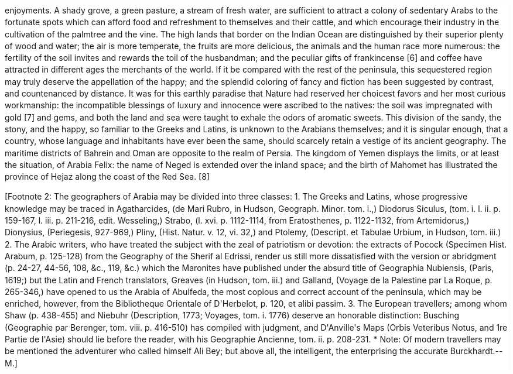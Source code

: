 enjoyments. A shady grove, a green pasture, a stream of fresh water, are
sufficient to attract a colony of sedentary Arabs to the fortunate spots
which can afford food and refreshment to themselves and their cattle,
and which encourage their industry in the cultivation of the palmtree
and the vine. The high lands that border on the Indian Ocean are
distinguished by their superior plenty of wood and water; the air is
more temperate, the fruits are more delicious, the animals and the human
race more numerous: the fertility of the soil invites and rewards the
toil of the husbandman; and the peculiar gifts of frankincense [6] and
coffee have attracted in different ages the merchants of the world. If
it be compared with the rest of the peninsula, this sequestered region
may truly deserve the appellation of the happy; and the splendid
coloring of fancy and fiction has been suggested by contrast, and
countenanced by distance. It was for this earthly paradise that Nature
had reserved her choicest favors and her most curious workmanship: the
incompatible blessings of luxury and innocence were ascribed to the
natives: the soil was impregnated with gold [7] and gems, and both the
land and sea were taught to exhale the odors of aromatic sweets. This
division of the sandy, the stony, and the happy, so familiar to the
Greeks and Latins, is unknown to the Arabians themselves; and it is
singular enough, that a country, whose language and inhabitants have
ever been the same, should scarcely retain a vestige of its ancient
geography. The maritime districts of Bahrein and Oman are opposite to
the realm of Persia. The kingdom of Yemen displays the limits, or at
least the situation, of Arabia Felix: the name of Neged is extended over
the inland space; and the birth of Mahomet has illustrated the province
of Hejaz along the coast of the Red Sea. [8]

[Footnote 2: The geographers of Arabia may be divided into three
classes: 1. The Greeks and Latins, whose progressive knowledge may be
traced in Agatharcides, (de Mari Rubro, in Hudson, Geograph. Minor. tom.
i.,) Diodorus Siculus, (tom. i. l. ii. p. 159-167, l. iii. p. 211-216,
edit. Wesseling,) Strabo, (l. xvi. p. 1112-1114, from Eratosthenes, p.
1122-1132, from Artemidorus,) Dionysius, (Periegesis, 927-969,) Pliny,
(Hist. Natur. v. 12, vi. 32,) and Ptolemy, (Descript. et Tabulae Urbium,
in Hudson, tom. iii.) 2. The Arabic writers, who have treated the
subject with the zeal of patriotism or devotion: the extracts of Pocock
(Specimen Hist. Arabum, p. 125-128) from the Geography of the Sherif
al Edrissi, render us still more dissatisfied with the version or
abridgment (p. 24-27, 44-56, 108, &c., 119, &c.) which the Maronites
have published under the absurd title of Geographia Nubiensis, (Paris,
1619;) but the Latin and French translators, Greaves (in Hudson, tom.
iii.) and Galland, (Voyage de la Palestine par La Roque, p. 265-346,)
have opened to us the Arabia of Abulfeda, the most copious and correct
account of the peninsula, which may be enriched, however, from the
Bibliotheque Orientale of D'Herbelot, p. 120, et alibi passim. 3.
The European travellers; among whom Shaw (p. 438-455) and Niebuhr
(Description, 1773; Voyages, tom. i. 1776) deserve an honorable
distinction: Busching (Geographie par Berenger, tom. viii. p. 416-510)
has compiled with judgment, and D'Anville's Maps (Orbis Veteribus
Notus, and 1re Partie de l'Asie) should lie before the reader, with his
Geographie Ancienne, tom. ii. p. 208-231. * Note: Of modern travellers
may be mentioned the adventurer who called himself Ali Bey; but above
all, the intelligent, the enterprising the accurate Burckhardt.--M.]
